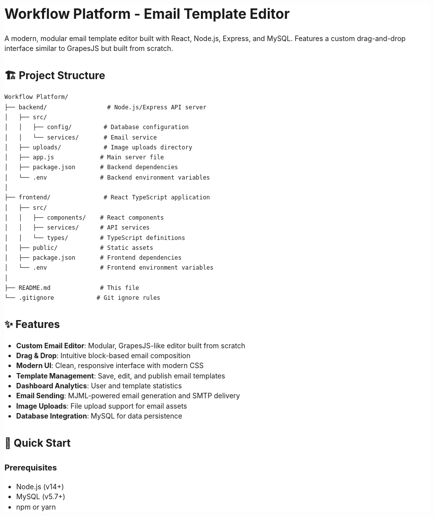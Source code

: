 # Workflow Platform - Email Template Editor

A modern, modular email template editor built with React, Node.js, Express, and MySQL. Features a custom drag-and-drop interface similar to GrapesJS but built from scratch.

## 🏗️ Project Structure

```
Workflow Platform/
├── backend/                 # Node.js/Express API server
│   ├── src/
│   │   ├── config/         # Database configuration
│   │   └── services/       # Email service
│   ├── uploads/            # Image uploads directory
│   ├── app.js             # Main server file
│   ├── package.json       # Backend dependencies
│   └── .env               # Backend environment variables
│
├── frontend/               # React TypeScript application
│   ├── src/
│   │   ├── components/    # React components
│   │   ├── services/      # API services
│   │   └── types/         # TypeScript definitions
│   ├── public/            # Static assets
│   ├── package.json       # Frontend dependencies
│   └── .env               # Frontend environment variables
│
├── README.md              # This file
└── .gitignore            # Git ignore rules
```

## ✨ Features

- **Custom Email Editor**: Modular, GrapesJS-like editor built from scratch
- **Drag & Drop**: Intuitive block-based email composition
- **Modern UI**: Clean, responsive interface with modern CSS
- **Template Management**: Save, edit, and publish email templates
- **Dashboard Analytics**: User and template statistics
- **Email Sending**: MJML-powered email generation and SMTP delivery
- **Image Uploads**: File upload support for email assets
- **Database Integration**: MySQL for data persistence

## 🚀 Quick Start

### Prerequisites
- Node.js (v14+)
- MySQL (v5.7+)
- npm or yarn

